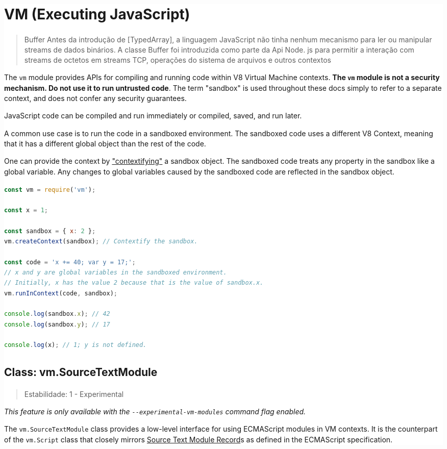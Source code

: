 # VM (Executing JavaScript)



> Buffer Antes da introdução de [TypedArray], a linguagem JavaScript não tinha nenhum mecanismo para ler ou manipular streams de dados binários. A classe Buffer foi introduzida como parte da Api Node. js para permitir a interação com streams de octetos em streams TCP, operações do sistema de arquivos e outros contextos



The `vm` module provides APIs for compiling and running code within V8 Virtual Machine contexts. **The `vm` module is not a security mechanism. Do not use it to run untrusted code**. The term "sandbox" is used throughout these docs simply to refer to a separate context, and does not confer any security guarantees.

JavaScript code can be compiled and run immediately or compiled, saved, and run later.

A common use case is to run the code in a sandboxed environment. The sandboxed code uses a different V8 Context, meaning that it has a different global object than the rest of the code.

One can provide the context by ["contextifying"](#vm_what_does_it_mean_to_contextify_an_object) a sandbox object. The sandboxed code treats any property in the sandbox like a global variable. Any changes to global variables caused by the sandboxed code are reflected in the sandbox object.

```js
const vm = require('vm');

const x = 1;

const sandbox = { x: 2 };
vm.createContext(sandbox); // Contextify the sandbox.

const code = 'x += 40; var y = 17;';
// x and y are global variables in the sandboxed environment.
// Initially, x has the value 2 because that is the value of sandbox.x.
vm.runInContext(code, sandbox);

console.log(sandbox.x); // 42
console.log(sandbox.y); // 17

console.log(x); // 1; y is not defined.
```

## Class: vm.SourceTextModule



> Estabilidade: 1 - Experimental

*This feature is only available with the `--experimental-vm-modules` command flag enabled.*

The `vm.SourceTextModule` class provides a low-level interface for using ECMAScript modules in VM contexts. It is the counterpart of the `vm.Script` class that closely mirrors [Source Text Module Record](https://tc39.github.io/ecma262/#sec-source-text-module-records)s as defined in the ECMAScript specification.
